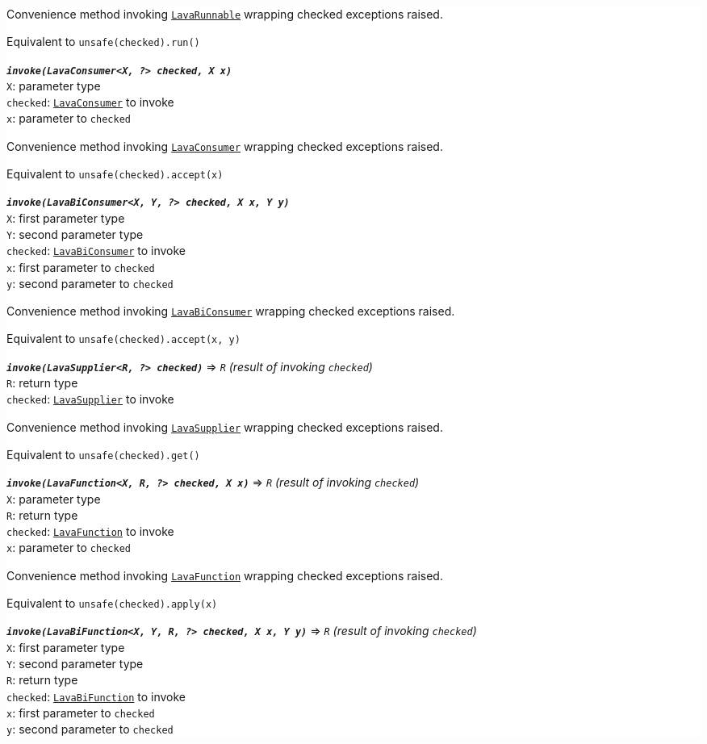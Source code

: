 Convenience method invoking [`LavaRunnable`] wrapping checked
exceptions raised.

Equivalent to `unsafe(checked).run()`


***`invoke(LavaConsumer<X, ?> checked, X x)`***  
`X`: parameter type  
`checked`: [`LavaConsumer`] to invoke  
`x`: parameter to `checked`  

Convenience method invoking [`LavaConsumer`] wrapping checked
exceptions raised.

Equivalent to `unsafe(checked).accept(x)`


***`invoke(LavaBiConsumer<X, Y, ?> checked, X x, Y y)`***  
`X`: first parameter type  
`Y`: second parameter type  
`checked`: [`LavaBiConsumer`] to invoke  
`x`: first parameter to `checked`  
`y`: second parameter to `checked`  

Convenience method invoking [`LavaBiConsumer`] wrapping checked
exceptions raised.

Equivalent to `unsafe(checked).accept(x, y)`


***`invoke(LavaSupplier<R, ?> checked)`***
⇒ *`R`* *(result of invoking `checked`)*  
`R`: return type  
`checked`: [`LavaSupplier`] to invoke  

Convenience method invoking [`LavaSupplier`] wrapping checked
exceptions raised.

Equivalent to `unsafe(checked).get()`


***`invoke(LavaFunction<X, R, ?> checked, X x)`***
⇒ *`R`* *(result of invoking `checked`)*  
`X`: parameter type  
`R`: return type  
`checked`: [`LavaFunction`] to invoke  
`x`: parameter to `checked`  

Convenience method invoking [`LavaFunction`] wrapping checked
exceptions raised.

Equivalent to `unsafe(checked).apply(x)`


***`invoke(LavaBiFunction<X, Y, R, ?> checked, X x, Y y)`***
⇒ *`R`* *(result of invoking `checked`)*  
`X`: first parameter type  
`Y`: second parameter type  
`R`: return type  
`checked`: [`LavaBiFunction`] to invoke  
`x`: first parameter to `checked`  
`y`: second parameter to `checked`  


[`BiConsumer`]: https://docs.oracle.com/javase/9/docs/api/java/util/function/BiConsumer.html
[`BiFunction`]: https://docs.oracle.com/javase/9/docs/api/java/util/function/BiFunction.html
[`BiPredicate`]: https://docs.oracle.com/javase/9/docs/api/java/util/function/BiPredicate.html
[`BooleanSupplier`]: https://docs.oracle.com/javase/9/docs/api/java/util/function/BooleanSupplier.html
[`Consumer`]: https://docs.oracle.com/javase/9/docs/api/java/util/function/Consumer.html
[`Function`]: https://docs.oracle.com/javase/9/docs/api/java/util/function/Function.html
[`LavaBiConsumer`]: https://github.com/tinyj/tinyj-lava-api/blob/master/APIdoc.md#lavabiconsumerx-y-e
[`LavaBiFunction`]: https://github.com/tinyj/tinyj-lava-api/blob/master/APIdoc.md#lavabifunctionx-y-r-e
[`LavaBiPredicate`]: https://github.com/tinyj/tinyj-lava-api/blob/master/APIdoc.md#lavabipredicatex-y-e
[`LavaCondition`]: https://github.com/tinyj/tinyj-lava-api/blob/master/APIdoc.md#lavaconditione
[`LavaConsumer`]: https://github.com/tinyj/tinyj-lava-api/blob/master/APIdoc.md#lavaconsumerx-e
[`LavaFunction`]: https://github.com/tinyj/tinyj-lava-api/blob/master/APIdoc.md#lavafunctionx-r-e
[`LavaPredicate`]: https://github.com/tinyj/tinyj-lava-api/blob/master/APIdoc.md#lavapredicatex-e
[`LavaRunnable`]: https://github.com/tinyj/tinyj-lava-api/blob/master/APIdoc.md#lavarunnablee
[`LavaSupplier`]: https://github.com/tinyj/tinyj-lava-api/blob/master/APIdoc.md#lavasupplierr-e
[`Predicate`]: https://docs.oracle.com/javase/9/docs/api/java/util/function/Predicate.html
[`Runnable`]: https://docs.oracle.com/javase/9/docs/api/java/lang/Runnable.html
[`Supplier`]: https://docs.oracle.com/javase/9/docs/api/java/util/function/Supplier.html
[`UnsafeBiConsumer`]: #unsafebiconsumerx-y-e
[`UnsafeBiFunction`]: #unsafebifunctionx-y-r-e
[`UnsafeBiPredicate`]: #unsafebipredicatex-y-e
[`UnsafeCondition`]: #unsafeconditione
[`UnsafeConsumer`]: #unsafeconsumerx-e
[`UnsafeFunction`]: #unsafefunctionx-r-e
[`UnsafePredicate`]: #unsafepredicatex-e
[`UnsafeRunnable`]: #unsaferunnablee
[`UnsafeSupplier`]: #unsafesupplierr-e